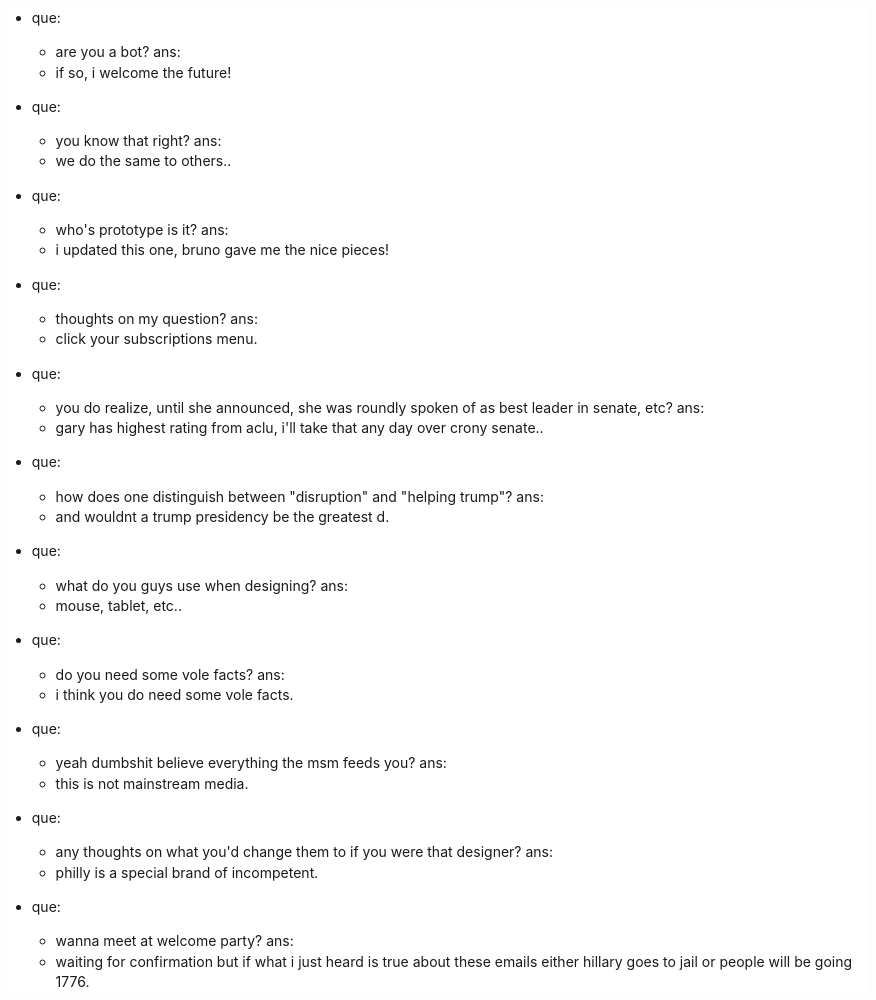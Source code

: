 - que:
  - are you a bot?
  ans:
  - if so, i welcome the future!

- que:
  - you know that right?
  ans:
  - we do the same to others..

- que:
  - who's prototype is it?
  ans:
  - i updated this one, bruno gave me the nice pieces!

- que:
  - thoughts on my question?
  ans:
  - click your subscriptions menu.

- que:
  - you do realize, until she announced, she was roundly spoken of as best leader in senate, etc?
  ans:
  - gary has highest rating from aclu, i'll take that any day over crony senate..

- que:
  - how does one distinguish between "disruption" and "helping trump"?
  ans:
  - and wouldnt a trump presidency be the greatest d.

- que:
  - what do you guys use when designing?
  ans:
  - mouse, tablet, etc..

- que:
  - do you need some vole facts?
  ans:
  - i think you do need some vole facts.

- que:
  - yeah dumbshit believe everything the msm feeds you?
  ans:
  - this is not mainstream media.

- que:
  - any thoughts on what you'd change them to if you were that designer?
  ans:
  - philly is a special brand of incompetent.

- que:
  - wanna meet at welcome party?
  ans:
  - waiting for confirmation but if what i just heard is true about these emails either hillary goes to jail or people will be going 1776.
